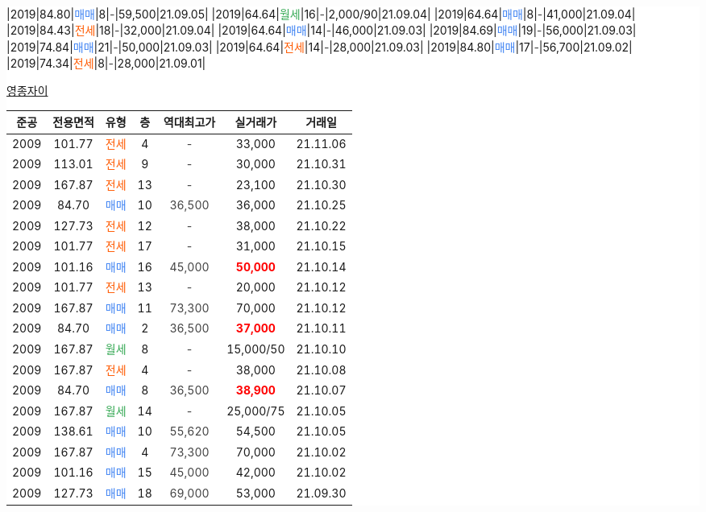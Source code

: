 |2019|84.80|<span style="color:#4285F3">매매</span>|8|<span style="color:#444444">-</span>|59,500|21.09.05|
|2019|64.64|<span style="color:#34A853">월세</span>|16|<span style="color:#444444">-</span>|2,000/90|21.09.04|
|2019|64.64|<span style="color:#4285F3">매매</span>|8|<span style="color:#444444">-</span>|41,000|21.09.04|
|2019|84.43|<span style="color:#FF5A00">전세</span>|18|<span style="color:#444444">-</span>|32,000|21.09.04|
|2019|64.64|<span style="color:#4285F3">매매</span>|14|<span style="color:#444444">-</span>|46,000|21.09.03|
|2019|84.69|<span style="color:#4285F3">매매</span>|19|<span style="color:#444444">-</span>|56,000|21.09.03|
|2019|74.84|<span style="color:#4285F3">매매</span>|21|<span style="color:#444444">-</span>|50,000|21.09.03|
|2019|64.64|<span style="color:#FF5A00">전세</span>|14|<span style="color:#444444">-</span>|28,000|21.09.03|
|2019|84.80|<span style="color:#4285F3">매매</span>|17|<span style="color:#444444">-</span>|56,700|21.09.02|
|2019|74.34|<span style="color:#FF5A00">전세</span>|8|<span style="color:#444444">-</span>|28,000|21.09.01|


<script async src="https://pagead2.googlesyndication.com/pagead/js/adsbygoogle.js"></script>

<ins class="adsbygoogle"
     style="display:block"
     data-ad-client="ca-pub-1142216861245946"
     data-ad-slot="4805727019"
     data-ad-format="auto"
     data-full-width-responsive="true"></ins>
<script>
     (adsbygoogle = window.adsbygoogle || []).push({});
</script>


[영종자이](https://search.naver.com/search.naver?query=%EC%98%81%EC%A2%85%EC%9E%90%EC%9D%B4)

|준공|전용면적|유형|층|역대최고가|실거래가|거래일|
|:---:|:---:|:---:|:---:|:---:|:---:|:---:|
|2009|101.77|<span style="color:#FF5A00">전세</span>|4|<span style="color:#444444">-</span>|33,000|21.11.06|
|2009|113.01|<span style="color:#FF5A00">전세</span>|9|<span style="color:#444444">-</span>|30,000|21.10.31|
|2009|167.87|<span style="color:#FF5A00">전세</span>|13|<span style="color:#444444">-</span>|23,100|21.10.30|
|2009|84.70|<span style="color:#4285F3">매매</span>|10|<span style="color:#444444">36,500</span>|36,000|21.10.25|
|2009|127.73|<span style="color:#FF5A00">전세</span>|12|<span style="color:#444444">-</span>|38,000|21.10.22|
|2009|101.77|<span style="color:#FF5A00">전세</span>|17|<span style="color:#444444">-</span>|31,000|21.10.15|
|2009|101.16|<span style="color:#4285F3">매매</span>|16|<span style="color:#444444">45,000</span>|<b><span style="color:#FF0000">50,000</span></b>|21.10.14|
|2009|101.77|<span style="color:#FF5A00">전세</span>|13|<span style="color:#444444">-</span>|20,000|21.10.12|
|2009|167.87|<span style="color:#4285F3">매매</span>|11|<span style="color:#444444">73,300</span>|70,000|21.10.12|
|2009|84.70|<span style="color:#4285F3">매매</span>|2|<span style="color:#444444">36,500</span>|<b><span style="color:#FF0000">37,000</span></b>|21.10.11|
|2009|167.87|<span style="color:#34A853">월세</span>|8|<span style="color:#444444">-</span>|15,000/50|21.10.10|
|2009|167.87|<span style="color:#FF5A00">전세</span>|4|<span style="color:#444444">-</span>|38,000|21.10.08|
|2009|84.70|<span style="color:#4285F3">매매</span>|8|<span style="color:#444444">36,500</span>|<b><span style="color:#FF0000">38,900</span></b>|21.10.07|
|2009|167.87|<span style="color:#34A853">월세</span>|14|<span style="color:#444444">-</span>|25,000/75|21.10.05|
|2009|138.61|<span style="color:#4285F3">매매</span>|10|<span style="color:#444444">55,620</span>|54,500|21.10.05|
|2009|167.87|<span style="color:#4285F3">매매</span>|4|<span style="color:#444444">73,300</span>|70,000|21.10.02|
|2009|101.16|<span style="color:#4285F3">매매</span>|15|<span style="color:#444444">45,000</span>|42,000|21.10.02|
|2009|127.73|<span style="color:#4285F3">매매</span>|18|<span style="color:#444444">69,000</span>|53,000|21.09.30|